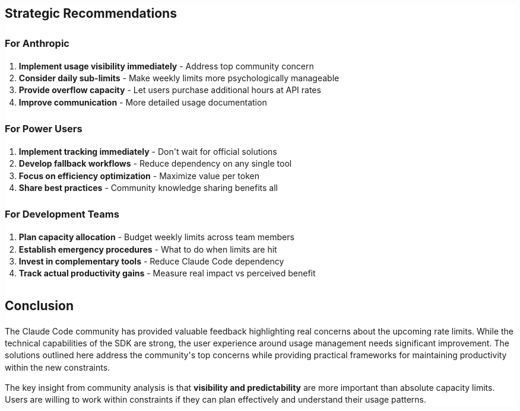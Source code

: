 ## Strategic Recommendations

### For Anthropic
1. **Implement usage visibility immediately** - Address top community concern
2. **Consider daily sub-limits** - Make weekly limits more psychologically manageable
3. **Provide overflow capacity** - Let users purchase additional hours at API rates
4. **Improve communication** - More detailed usage documentation

### For Power Users
1. **Implement tracking immediately** - Don't wait for official solutions
2. **Develop fallback workflows** - Reduce dependency on any single tool
3. **Focus on efficiency optimization** - Maximize value per token
4. **Share best practices** - Community knowledge sharing benefits all

### For Development Teams
1. **Plan capacity allocation** - Budget weekly limits across team members
2. **Establish emergency procedures** - What to do when limits are hit
3. **Invest in complementary tools** - Reduce Claude Code dependency
4. **Track actual productivity gains** - Measure real impact vs perceived benefit

## Conclusion

The Claude Code community has provided valuable feedback highlighting real concerns about the upcoming rate limits. While the technical capabilities of the SDK are strong, the user experience around usage management needs significant improvement. The solutions outlined here address the community's top concerns while providing practical frameworks for maintaining productivity within the new constraints.

The key insight from community analysis is that **visibility and predictability** are more important than absolute capacity limits. Users are willing to work within constraints if they can plan effectively and understand their usage patterns.